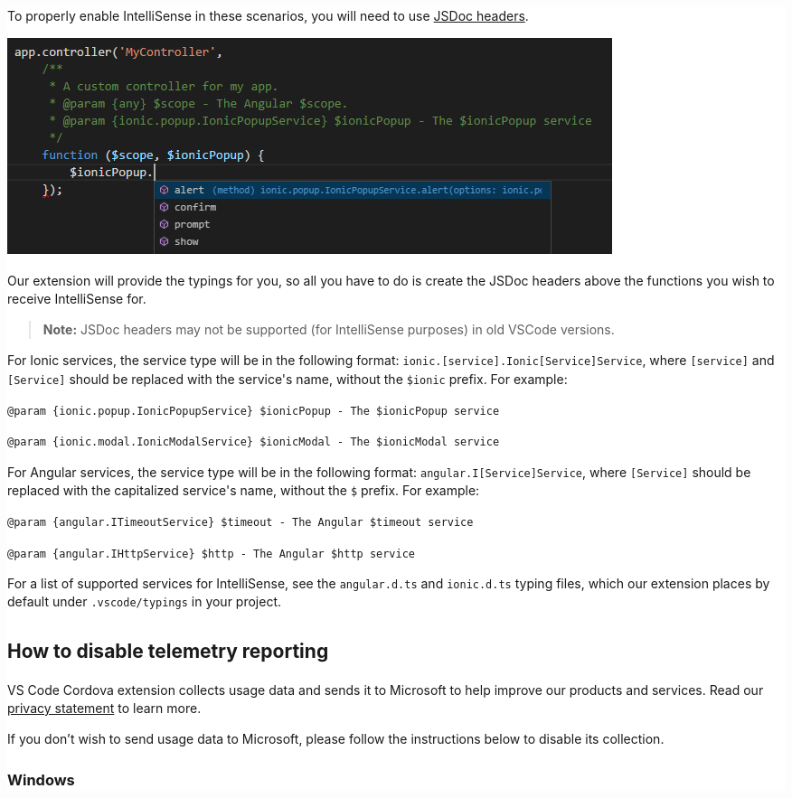 To properly enable IntelliSense in these scenarios, you will need to use
[JSDoc headers](http://usejsdoc.org/about-getting-started.html).

![IntelliSense for Angular and Ionic services](images/ionic-intellisense.png)

Our extension will provide the typings for you, so all you have to do is create
the JSDoc headers above the functions you wish to receive IntelliSense for.

> **Note:** JSDoc headers may not be supported (for IntelliSense purposes) in
> old VSCode versions.

For Ionic services, the service type will be in the following format:
`ionic.[service].Ionic[Service]Service`, where `[service]` and `[Service]`
should be replaced with the service's name, without the `$ionic` prefix. For
example:

`@param {ionic.popup.IonicPopupService} $ionicPopup - The $ionicPopup service`

`@param {ionic.modal.IonicModalService} $ionicModal - The $ionicModal service`

For Angular services, the service type will be in the following format:
`angular.I[Service]Service`, where `[Service]` should be replaced with the
capitalized service's name, without the `$` prefix. For example:

`@param {angular.ITimeoutService} $timeout - The Angular $timeout service`

`@param {angular.IHttpService} $http - The Angular $http service`

For a list of supported services for IntelliSense, see the `angular.d.ts` and
`ionic.d.ts` typing files, which our extension places by default under
`.vscode/typings` in your project.

## How to disable telemetry reporting

VS Code Cordova extension collects usage data and sends it to Microsoft to help
improve our products and services. Read our
[privacy statement](https://www.visualstudio.com/en-us/dn948229) to learn more.

If you don’t wish to send usage data to Microsoft, please follow the
instructions below to disable its collection.

### Windows
